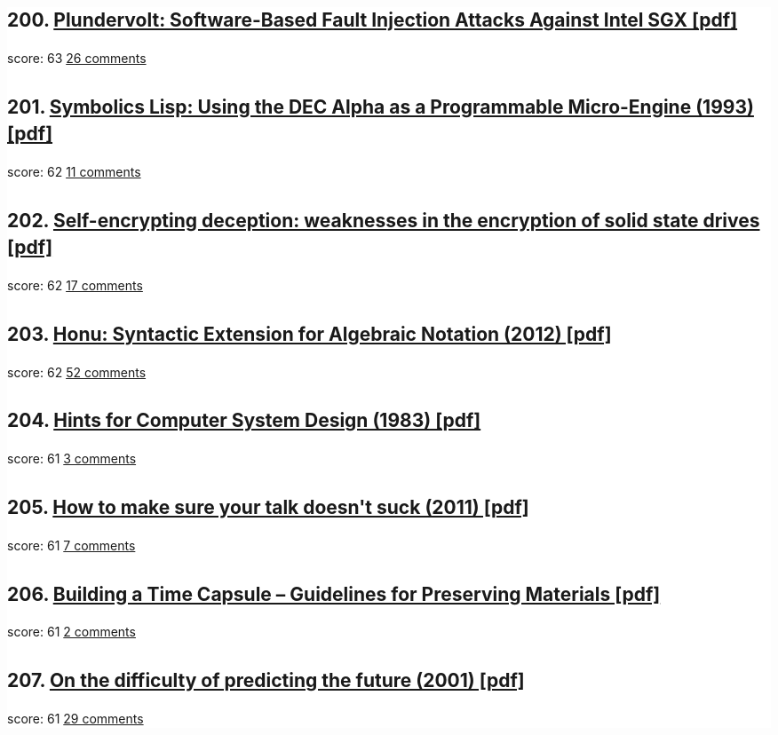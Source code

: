 ## 200. [Plundervolt: Software-Based Fault Injection Attacks Against Intel SGX [pdf]](https://app.getpolarized.io/add/?file=https://plundervolt.com/doc/plundervolt.pdf&docInfo=%7B%22title%22%3A%22Plundervolt%3A%20Software-Based%20Fault%20Injection%20Attacks%20Against%20Intel%20SGX%20%5Bpdf%5D%22%7D)
score: 63 [ 26 comments](https://news.ycombinator.com/item?id=21759683)
## 201. [Symbolics Lisp: Using the DEC Alpha as a Programmable Micro-Engine (1993) [pdf]](https://app.getpolarized.io/add/?file=http://pt.withington.org/publications/VLM.pdf&docInfo=%7B%22title%22%3A%22Symbolics%20Lisp%3A%20Using%20the%20DEC%20Alpha%20as%20a%20Programmable%20Micro-Engine%20(1993)%20%5Bpdf%5D%22%7D)
score: 62 [ 11 comments](https://news.ycombinator.com/item?id=19550713)
## 202. [Self-encrypting deception: weaknesses in the encryption of solid state drives [pdf]](https://app.getpolarized.io/add/?file=https://www.ieee-security.org/TC/SP2019/papers/310.pdf&docInfo=%7B%22title%22%3A%22Self-encrypting%20deception%3A%20weaknesses%20in%20the%20encryption%20of%20solid%20state%20drives%20%5Bpdf%5D%22%7D)
score: 62 [ 17 comments](https://news.ycombinator.com/item?id=21581980)
## 203. [Honu: Syntactic Extension for Algebraic Notation (2012) [pdf]](https://app.getpolarized.io/add/?file=https://www.cs.utah.edu/plt/publications/gpce12-rf.pdf&docInfo=%7B%22title%22%3A%22Honu%3A%20Syntactic%20Extension%20for%20Algebraic%20Notation%20(2012)%20%5Bpdf%5D%22%7D)
score: 62 [ 52 comments](https://news.ycombinator.com/item?id=21721163)
## 204. [Hints for Computer System Design (1983) [pdf]](https://app.getpolarized.io/add/?file=http://bwlampson.site/33-Hints/Acrobat.pdf&docInfo=%7B%22title%22%3A%22Hints%20for%20Computer%20System%20Design%20(1983)%20%5Bpdf%5D%22%7D)
score: 61 [ 3 comments](https://news.ycombinator.com/item?id=18831030)
## 205. [How to make sure your talk doesn't suck (2011) [pdf]](https://app.getpolarized.io/add/?file=http://www.damtp.cam.ac.uk/user/tong/talks/talk.pdf&docInfo=%7B%22title%22%3A%22How%20to%20make%20sure%20your%20talk%20doesn't%20suck%20(2011)%20%5Bpdf%5D%22%7D)
score: 61 [ 7 comments](https://news.ycombinator.com/item?id=18854650)
## 206. [Building a Time Capsule – Guidelines for Preserving Materials [pdf]](https://app.getpolarized.io/add/?file=http://www.mnhs.org/preserve/conservation/reports/timecapsule.pdf&docInfo=%7B%22title%22%3A%22Building%20a%20Time%20Capsule%20%E2%80%93%20Guidelines%20for%20Preserving%20Materials%20%5Bpdf%5D%22%7D)
score: 61 [ 2 comments](https://news.ycombinator.com/item?id=19233727)
## 207. [On the difficulty of predicting the future (2001) [pdf]](https://app.getpolarized.io/add/?file=https://library.rumsfeld.com/doclib/sp/2382/2001-04-12%20To%20George%20W%20Bush%20et%20al%20re%20Predicting%20the%20Future.pdf&docInfo=%7B%22title%22%3A%22On%20the%20difficulty%20of%20predicting%20the%20future%20(2001)%20%5Bpdf%5D%22%7D)
score: 61 [ 29 comments](https://news.ycombinator.com/item?id=19616078)
